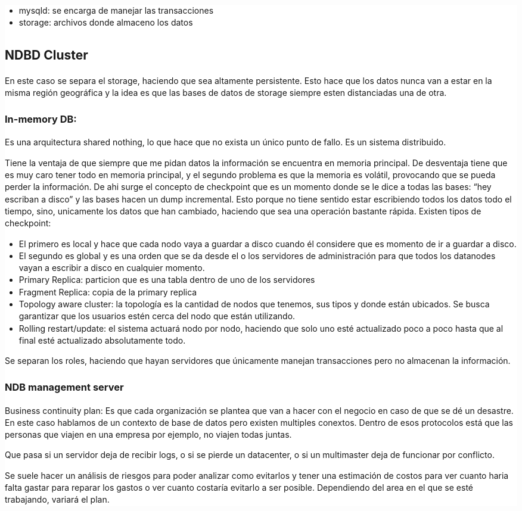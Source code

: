 - mysqld: se encarga de manejar las transacciones
- storage: archivos donde almaceno los datos

## NDBD Cluster

En este caso se separa el storage, haciendo que sea altamente persistente. Esto hace que los datos nunca van a estar en la misma región geográfica y la idea es que las bases de datos de storage siempre esten distanciadas una de otra. 

### In-memory DB:

Es una arquitectura shared nothing, lo que hace que no exista un único punto de fallo. Es un sistema distribuido. 

Tiene la ventaja de que siempre que me pidan datos la información se encuentra en memoria principal. De desventaja tiene que es muy caro tener todo en memoria principal, y el segundo problema es que la memoria es volátil, provocando que se pueda perder la información. De ahi surge el concepto de checkpoint que es un momento donde se le dice a todas las bases: “hey escriban a disco” y las bases hacen un dump incremental. Esto porque no tiene sentido estar escribiendo todos los datos todo el tiempo, sino, unicamente los datos que han cambiado, haciendo que sea una operación bastante rápida. Existen tipos de checkpoint:

- El primero es local y hace que cada nodo vaya a guardar a disco cuando él considere que es momento de ir a guardar a disco.
- El segundo es global y es una orden que se da desde el o los servidores de administración para que todos los datanodes vayan a escribir a disco en cualquier momento.
- Primary Replica: particion que es una tabla dentro de uno de los servidores
- Fragment Replica: copia de la primary replica
- Topology aware cluster: la topología es la cantidad de nodos que tenemos, sus tipos y donde están ubicados. Se busca garantizar que los usuarios estén cerca del nodo que están utilizando.
- Rolling restart/update: el sistema actuará nodo por nodo, haciendo que solo uno esté actualizado poco a poco hasta que al final esté actualizado absolutamente todo.

Se separan los roles, haciendo que hayan servidores que únicamente manejan transacciones pero no almacenan la información. 

### NDB management server

Business continuity plan: Es que cada organización se plantea que van a hacer con el negocio en caso de que se dé un desastre. En este caso hablamos de un contexto de base de datos pero existen multiples conextos. Dentro de esos protocolos está que las personas que viajen en una empresa por ejemplo, no viajen todas juntas. 

Que pasa si un servidor deja de recibir logs, o si se pierde un datacenter, o si un multimaster deja de funcionar por conflicto. 

Se suele hacer un análisis de riesgos para poder analizar como evitarlos y tener una estimación de costos para ver cuanto haria falta gastar para reparar los gastos o ver cuanto costaría evitarlo a ser posible. Dependiendo del area en el que se esté trabajando, variará el plan. 

<center>